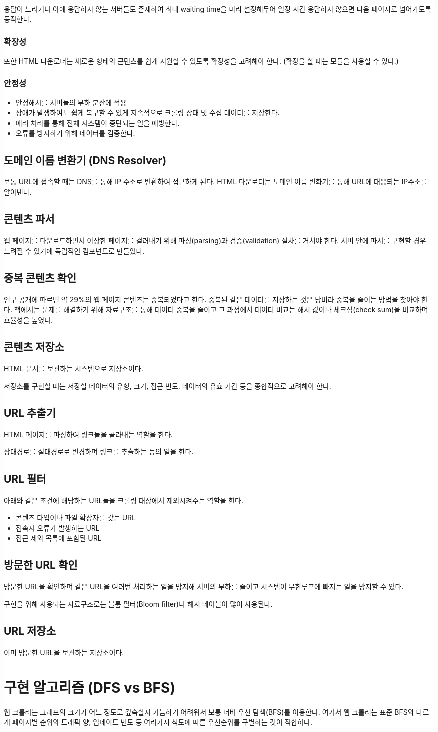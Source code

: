    응답이 느리거나 아예 응답하지 않는 서버들도 존재하여 최대 waiting time을 미리 설정해두어 일정 시간 응답하지 않으면 다음 페이지로 넘어가도록 동작한다.


### 확장성

또한 HTML 다운로더는 새로운 형태의 콘텐츠를 쉽게 지원할 수 있도록 확장성을 고려해야 한다. (확장을 할 때는 모듈을 사용할 수 있다.)

### 안정성

- 안정해시를 서버들의 부하 분산에 적용
- 장애가 발생하여도 쉽게 복구할 수 있게 지속적으로 크롤링 상태 및 수집 데이터를 저장한다.
- 에러 처리를 통해 전체 시스템이 중단되는 일을 예방한다.
- 오류를 방지하기 위해 데이터를 검증한다.

## 도메인 이름 변환기 (DNS Resolver)

보통 URL에 접속할 때는 DNS를 통해 IP 주소로 변환하여 접근하게 된다. HTML 다운로더는 도메인 이름 변화기를 통해 URL에 대응되는 IP주소를 알아낸다.

## 콘텐츠 파서

웹 페이지를 다운로드하면서 이상한 페이지를 걸러내기 위해 파싱(parsing)과 검증(validation) 절차를 거쳐야 한다. 서버 안에 파서를 구현할 경우 느려질 수 있기에 독립적인 컴포넌트로 만들었다.

## 중복 콘텐츠 확인

연구 공개에 따르면 약 29%의 웹 페이지 콘텐츠는 중복되었다고 한다. 중복된 같은 데이터를 저장하는 것은 낭비라 중복을 줄이는 방법을 찾아야 한다. 책에서는 문제를 해결하기 위해 자료구조를 통해 데이터 중복을 줄이고 그 과정에서 데이터 비교는 해시 값이나 체크섬(check sum)을 비교하며 효율성을 높였다.

## 콘텐츠 저장소

HTML 문서를 보관하는 시스템으로 저장소이다.

저장소를 구현할 때는 저장할 데이터의 유형, 크기, 접근 빈도, 데이터의 유효 기간 등을 종합적으로 고려해야 한다.

## URL 추출기

HTML 페이지를 파싱하여 링크들을 골라내는 역할을 한다.

상대경로를 절대경로로 변경하며 링크를 추출하는 등의 일을 한다.

## URL 필터

아래와 같은 조건에 해당하는 URL들을 크롤링 대상에서 제외시켜주는 역할을 한다.

- 콘텐츠 타입이나 파일 확장자를 갖는 URL
- 접속시 오류가 발생하는 URL
- 접근 제외 목록에 포함된 URL

## 방문한 URL 확인

방문한 URL을 확인하며 같은 URL을 여러번 처리하는 일을 방지해 서버의 부하를 줄이고 시스템이 무한루프에 빠지는 일을 방지할 수 있다.

구현을 위해 사용되는 자료구조로는 블룸 필터(Bloom filter)나 해시 테이블이 많이 사용된다.

## URL 저장소

이미 방문한 URL을 보관하는 저장소이다.

# 구현 알고리즘 (DFS vs BFS)

웹 크롤러는 그래프의 크기가 어느 정도로 깊숙할지 가늠하기 어려워서 보통 너비 우선 탐색(BFS)를 이용한다. 여기서 웹 크롤러는 표준 BFS와 다르게 페이지별 순위와 트래픽 양, 업데이트 빈도 등 여러가지 척도에 따른 우선순위를 구별하는 것이 적합하다.
